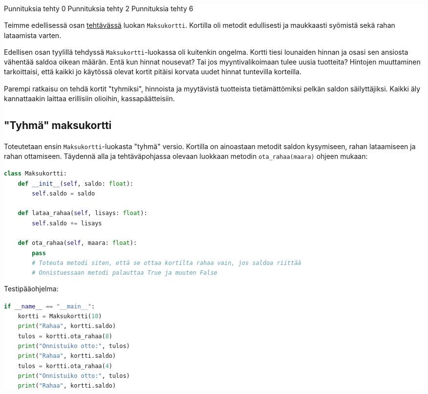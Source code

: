 ```python
```

<sample-output>

Punnituksia tehty 0
Punnituksia tehty 2
Punnituksia tehty 6

</sample-output>

</programming-exercise>

<programming-exercise name='Maksukortti ja kassapääte' tmcname='osa09-04_maksukortti_ja_kassapaate'>

Teimme edellisessä osan [tehtävässä](/osa-8/5-lisaa-esimerkkeja#programming-exercise-maksukortti) luokan `Maksukortti`. Kortilla oli metodit edullisesti ja maukkaasti syömistä sekä rahan lataamista varten.

Edellisen osan tyylillä tehdyssä `Maksukortti`-luokassa oli kuitenkin ongelma. Kortti tiesi lounaiden hinnan ja osasi sen ansiosta vähentää saldoa oikean määrän. Entä kun hinnat nousevat? Tai jos myyntivalikoimaan tulee uusia tuotteita? Hintojen muuttaminen tarkoittaisi, että kaikki jo käytössä olevat kortit pitäisi korvata uudet hinnat tuntevilla korteilla.

Parempi ratkaisu on tehdä kortit "tyhmiksi", hinnoista ja myytävistä tuotteista tietämättömiksi pelkän saldon säilyttäjiksi. Kaikki äly kannattaakin laittaa erillisiin olioihin, kassapäätteisiin.

## "Tyhmä" maksukortti

Toteutetaan ensin `Maksukortti`-luokasta "tyhmä" versio. Kortilla on ainoastaan metodit saldon kysymiseen, rahan lataamiseen ja rahan ottamiseen. Täydennä alla ja tehtäväpohjassa olevaan luokkaan metodin `ota_rahaa(maara)` ohjeen mukaan:

```python
class Maksukortti:
    def __init__(self, saldo: float):
        self.saldo = saldo

    def lataa_rahaa(self, lisays: float):
        self.saldo += lisays

    def ota_rahaa(self, maara: float):
        pass
        # Toteuta metodi siten, että se ottaa kortilta rahaa vain, jos saldoa riittää
        # Onnistuessaan metodi palauttaa True ja muuten False
```

Testipääohjelma:

```python
if __name__ == "__main__":
    kortti = Maksukortti(10)
    print("Rahaa", kortti.saldo)
    tulos = kortti.ota_rahaa(8)
    print("Onnistuiko otto:", tulos)
    print("Rahaa", kortti.saldo)
    tulos = kortti.ota_rahaa(4)
    print("Onnistuiko otto:", tulos)
    print("Rahaa", kortti.saldo)
```
